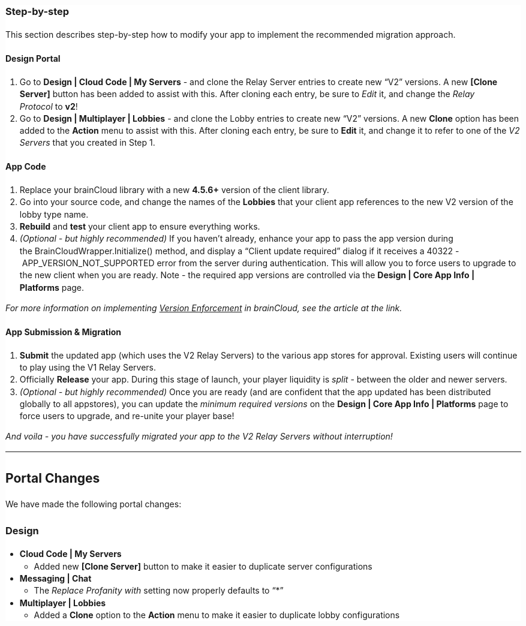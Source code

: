 ### Step-by-step

This section describes step-by-step how to modify your app to implement the recommended migration approach.

#### Design Portal

1. Go to **Design | Cloud Code | My Servers** - and clone the Relay Server entries to create new “V2” versions. A new **\[Clone Server\]** button has been added to assist with this. After cloning each entry, be sure to _Edit_ it, and change the _Relay Protocol_ to **v2**!
2. Go to **Design | Multiplayer | Lobbies** - and clone the Lobby entries to create new “V2” versions. A new **Clone** option has been added to the **Action** menu to assist with this. After cloning each entry, be sure to **Edit** it, and change it to refer to one of the _V2 Servers_ that you created in Step 1.

#### App Code

1. Replace your brainCloud library with a new **4.5.6+** version of the client library.
2. Go into your source code, and change the names of the **Lobbies** that your client app references to the new V2 version of the lobby type name.
3. **Rebuild** and **test** your client app to ensure everything works.
4. _(Optional - but highly recommended)_ If you haven’t already, enhance your app to pass the app version during the BrainCloudWrapper.Initialize() method, and display a “Client update required” dialog if it receives a 40322 - APP\_VERSION\_NOT\_SUPPORTED error from the server during authentication. This will allow you to force users to upgrade to the new client when you are ready. Note - the required app versions are controlled via the **Design | Core App Info | Platforms** page.

_For more information on implementing_ [_Version Enforcement_](/learn/launch-tip-1-version-enforcement/) _in brainCloud, see the article at the link._

#### App Submission & Migration

1. **Submit** the updated app (which uses the V2 Relay Servers) to the various app stores for approval. Existing users will continue to play using the V1 Relay Servers.
2. Officially **Release** your app. During this stage of launch, your player liquidity is _split_ - between the older and newer servers.
3. _(Optional - but highly recommended)_ Once you are ready (and are confident that the app updated has been distributed globally to all appstores), you can update the _minimum required versions_ on the **Design | Core App Info | Platforms** page to force users to upgrade, and re-unite your player base!

_And voila - you have successfully migrated your app to the V2 Relay Servers without interruption!_

* * *

## Portal Changes

We have made the following portal changes:

### **Design**

- **Cloud Code | My Servers**
    - Added new **\[Clone Server\]** button to make it easier to duplicate server configurations
- **Messaging | Chat**
    - The _Replace Profanity with_ setting now properly defaults to “\*”
- **Multiplayer | Lobbies**
    - Added a **Clone** option to the **Action** menu to make it easier to duplicate lobby configurations
